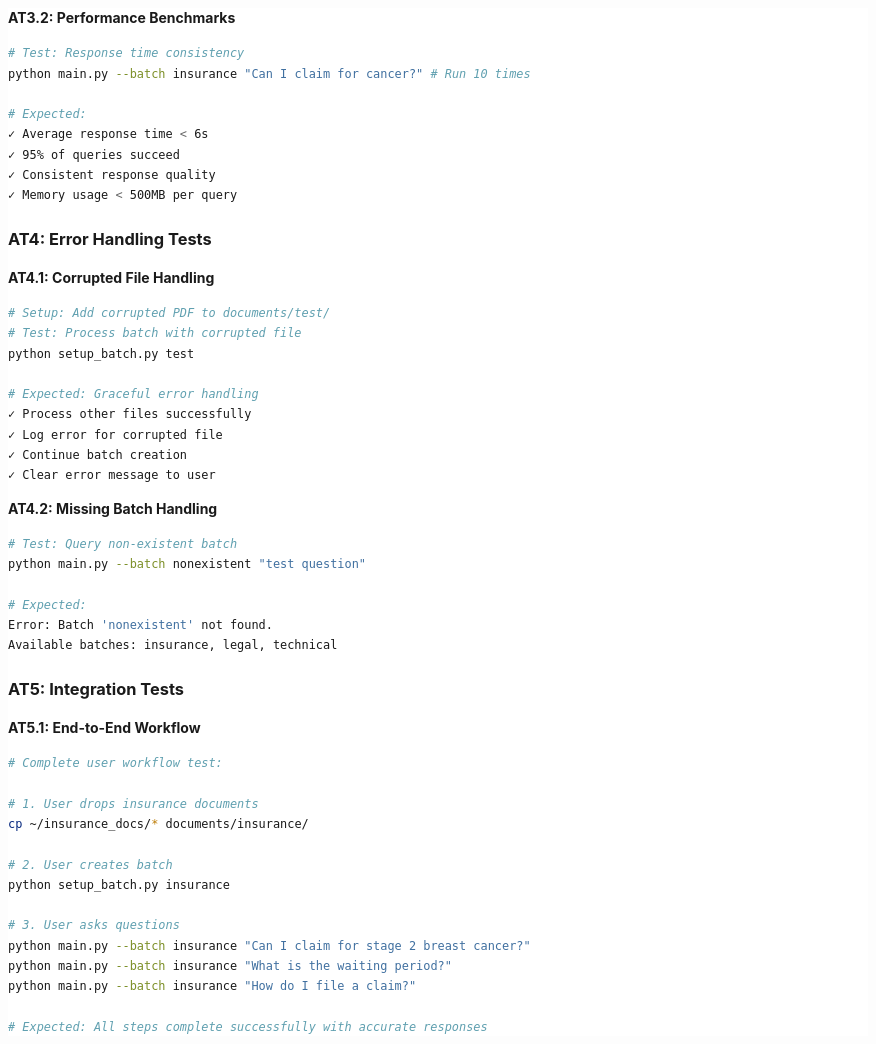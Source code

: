 **AT3.2: Performance Benchmarks**
```bash
# Test: Response time consistency
python main.py --batch insurance "Can I claim for cancer?" # Run 10 times

# Expected:
✓ Average response time < 6s
✓ 95% of queries succeed
✓ Consistent response quality
✓ Memory usage < 500MB per query
```

### AT4: Error Handling Tests

**AT4.1: Corrupted File Handling**
```bash
# Setup: Add corrupted PDF to documents/test/
# Test: Process batch with corrupted file
python setup_batch.py test

# Expected: Graceful error handling
✓ Process other files successfully
✓ Log error for corrupted file
✓ Continue batch creation
✓ Clear error message to user
```

**AT4.2: Missing Batch Handling**
```bash
# Test: Query non-existent batch
python main.py --batch nonexistent "test question"

# Expected:
Error: Batch 'nonexistent' not found.
Available batches: insurance, legal, technical
```

### AT5: Integration Tests

**AT5.1: End-to-End Workflow**
```bash
# Complete user workflow test:

# 1. User drops insurance documents
cp ~/insurance_docs/* documents/insurance/

# 2. User creates batch
python setup_batch.py insurance

# 3. User asks questions
python main.py --batch insurance "Can I claim for stage 2 breast cancer?"
python main.py --batch insurance "What is the waiting period?"
python main.py --batch insurance "How do I file a claim?"

# Expected: All steps complete successfully with accurate responses
```
